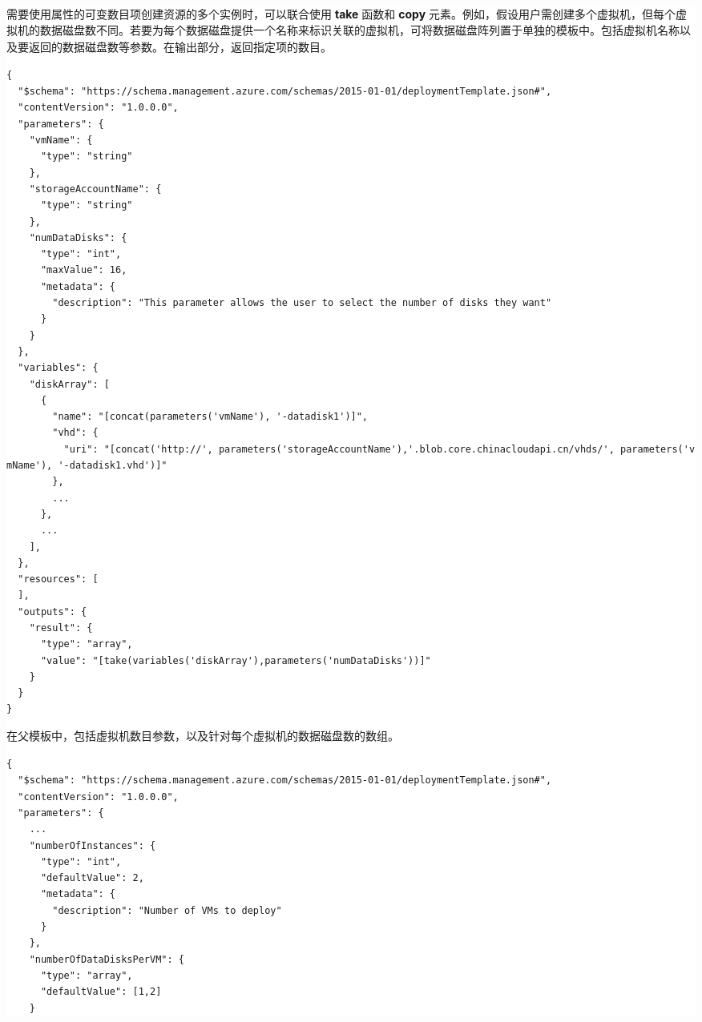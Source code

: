 需要使用属性的可变数目项创建资源的多个实例时，可以联合使用 **take** 函数和 **copy** 元素。例如，假设用户需创建多个虚拟机，但每个虚拟机的数据磁盘数不同。若要为每个数据磁盘提供一个名称来标识关联的虚拟机，可将数据磁盘阵列置于单独的模板中。包括虚拟机名称以及要返回的数据磁盘数等参数。在输出部分，返回指定项的数目。

```
{
  "$schema": "https://schema.management.azure.com/schemas/2015-01-01/deploymentTemplate.json#",
  "contentVersion": "1.0.0.0",
  "parameters": {
    "vmName": {
      "type": "string"
    },
    "storageAccountName": {
      "type": "string"
    },
    "numDataDisks": {
      "type": "int",
      "maxValue": 16,
      "metadata": {
        "description": "This parameter allows the user to select the number of disks they want"
      }
    }
  },
  "variables": {
    "diskArray": [
      {
        "name": "[concat(parameters('vmName'), '-datadisk1')]",
        "vhd": {
          "uri": "[concat('http://', parameters('storageAccountName'),'.blob.core.chinacloudapi.cn/vhds/', parameters('vmName'), '-datadisk1.vhd')]"
        },
        ...
      },
      ...
    ],
  },
  "resources": [
  ],
  "outputs": {
    "result": {
      "type": "array",
      "value": "[take(variables('diskArray'),parameters('numDataDisks'))]"
    }
  }
}
```

在父模板中，包括虚拟机数目参数，以及针对每个虚拟机的数据磁盘数的数组。

```
{
  "$schema": "https://schema.management.azure.com/schemas/2015-01-01/deploymentTemplate.json#",
  "contentVersion": "1.0.0.0",
  "parameters": {
    ...
    "numberOfInstances": {
      "type": "int",
      "defaultValue": 2,
      "metadata": {
        "description": "Number of VMs to deploy"
      }
    },
    "numberOfDataDisksPerVM": {
      "type": "array",
      "defaultValue": [1,2]
    }
```